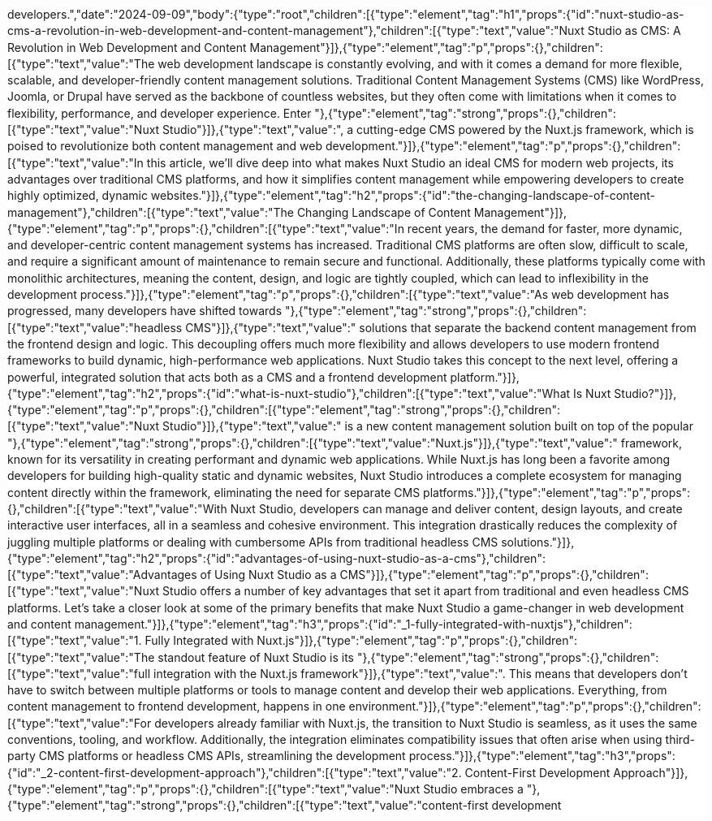 developers.","date":"2024-09-09","body":{"type":"root","children":[{"type":"element","tag":"h1","props":{"id":"nuxt-studio-as-cms-a-revolution-in-web-development-and-content-management"},"children":[{"type":"text","value":"Nuxt Studio as CMS: A Revolution in Web Development and Content Management"}]},{"type":"element","tag":"p","props":{},"children":[{"type":"text","value":"The web development landscape is constantly evolving, and with it comes a demand for more flexible, scalable, and developer-friendly content management solutions. Traditional Content Management Systems (CMS) like WordPress, Joomla, or Drupal have served as the backbone of countless websites, but they often come with limitations when it comes to flexibility, performance, and developer experience. Enter "},{"type":"element","tag":"strong","props":{},"children":[{"type":"text","value":"Nuxt Studio"}]},{"type":"text","value":", a cutting-edge CMS powered by the Nuxt.js framework, which is poised to revolutionize both content management and web development."}]},{"type":"element","tag":"p","props":{},"children":[{"type":"text","value":"In this article, we’ll dive deep into what makes Nuxt Studio an ideal CMS for modern web projects, its advantages over traditional CMS platforms, and how it simplifies content management while empowering developers to create highly optimized, dynamic websites."}]},{"type":"element","tag":"h2","props":{"id":"the-changing-landscape-of-content-management"},"children":[{"type":"text","value":"The Changing Landscape of Content Management"}]},{"type":"element","tag":"p","props":{},"children":[{"type":"text","value":"In recent years, the demand for faster, more dynamic, and developer-centric content management systems has increased. Traditional CMS platforms are often slow, difficult to scale, and require a significant amount of maintenance to remain secure and functional. Additionally, these platforms typically come with monolithic architectures, meaning the content, design, and logic are tightly coupled, which can lead to inflexibility in the development process."}]},{"type":"element","tag":"p","props":{},"children":[{"type":"text","value":"As web development has progressed, many developers have shifted towards "},{"type":"element","tag":"strong","props":{},"children":[{"type":"text","value":"headless CMS"}]},{"type":"text","value":" solutions that separate the backend content management from the frontend design and logic. This decoupling offers much more flexibility and allows developers to use modern frontend frameworks to build dynamic, high-performance web applications. Nuxt Studio takes this concept to the next level, offering a powerful, integrated solution that acts both as a CMS and a frontend development platform."}]},{"type":"element","tag":"h2","props":{"id":"what-is-nuxt-studio"},"children":[{"type":"text","value":"What Is Nuxt Studio?"}]},{"type":"element","tag":"p","props":{},"children":[{"type":"element","tag":"strong","props":{},"children":[{"type":"text","value":"Nuxt Studio"}]},{"type":"text","value":" is a new content management solution built on top of the popular "},{"type":"element","tag":"strong","props":{},"children":[{"type":"text","value":"Nuxt.js"}]},{"type":"text","value":" framework, known for its versatility in creating performant and dynamic web applications. While Nuxt.js has long been a favorite among developers for building high-quality static and dynamic websites, Nuxt Studio introduces a complete ecosystem for managing content directly within the framework, eliminating the need for separate CMS platforms."}]},{"type":"element","tag":"p","props":{},"children":[{"type":"text","value":"With Nuxt Studio, developers can manage and deliver content, design layouts, and create interactive user interfaces, all in a seamless and cohesive environment. This integration drastically reduces the complexity of juggling multiple platforms or dealing with cumbersome APIs from traditional headless CMS solutions."}]},{"type":"element","tag":"h2","props":{"id":"advantages-of-using-nuxt-studio-as-a-cms"},"children":[{"type":"text","value":"Advantages of Using Nuxt Studio as a CMS"}]},{"type":"element","tag":"p","props":{},"children":[{"type":"text","value":"Nuxt Studio offers a number of key advantages that set it apart from traditional and even headless CMS platforms. Let’s take a closer look at some of the primary benefits that make Nuxt Studio a game-changer in web development and content management."}]},{"type":"element","tag":"h3","props":{"id":"_1-fully-integrated-with-nuxtjs"},"children":[{"type":"text","value":"1. Fully Integrated with Nuxt.js"}]},{"type":"element","tag":"p","props":{},"children":[{"type":"text","value":"The standout feature of Nuxt Studio is its "},{"type":"element","tag":"strong","props":{},"children":[{"type":"text","value":"full integration with the Nuxt.js framework"}]},{"type":"text","value":". This means that developers don’t have to switch between multiple platforms or tools to manage content and develop their web applications. Everything, from content management to frontend development, happens in one environment."}]},{"type":"element","tag":"p","props":{},"children":[{"type":"text","value":"For developers already familiar with Nuxt.js, the transition to Nuxt Studio is seamless, as it uses the same conventions, tooling, and workflow. Additionally, the integration eliminates compatibility issues that often arise when using third-party CMS platforms or headless CMS APIs, streamlining the development process."}]},{"type":"element","tag":"h3","props":{"id":"_2-content-first-development-approach"},"children":[{"type":"text","value":"2. Content-First Development Approach"}]},{"type":"element","tag":"p","props":{},"children":[{"type":"text","value":"Nuxt Studio embraces a "},{"type":"element","tag":"strong","props":{},"children":[{"type":"text","value":"content-first development